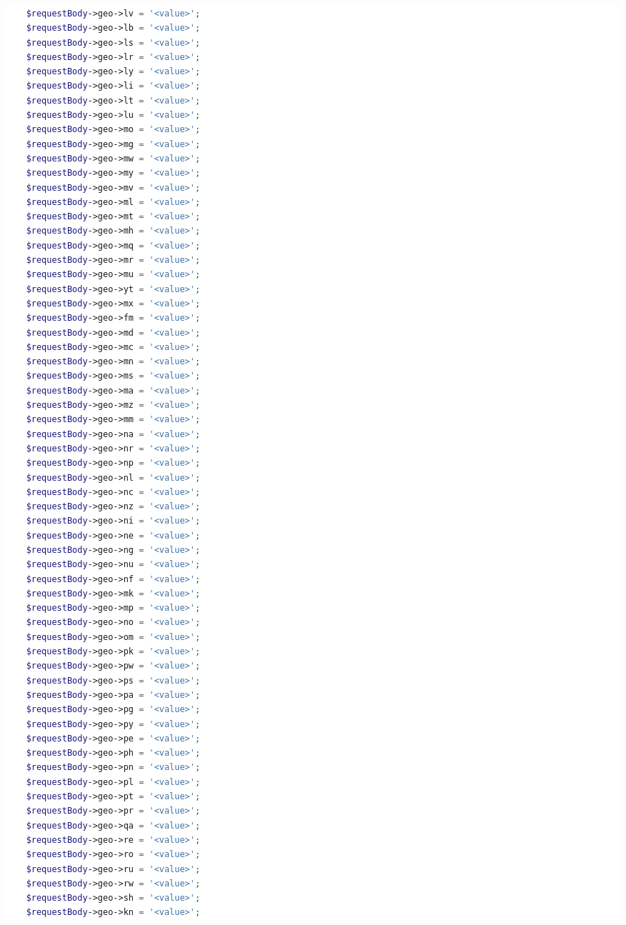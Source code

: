 ```php
    $requestBody->geo->lv = '<value>';
    $requestBody->geo->lb = '<value>';
    $requestBody->geo->ls = '<value>';
    $requestBody->geo->lr = '<value>';
    $requestBody->geo->ly = '<value>';
    $requestBody->geo->li = '<value>';
    $requestBody->geo->lt = '<value>';
    $requestBody->geo->lu = '<value>';
    $requestBody->geo->mo = '<value>';
    $requestBody->geo->mg = '<value>';
    $requestBody->geo->mw = '<value>';
    $requestBody->geo->my = '<value>';
    $requestBody->geo->mv = '<value>';
    $requestBody->geo->ml = '<value>';
    $requestBody->geo->mt = '<value>';
    $requestBody->geo->mh = '<value>';
    $requestBody->geo->mq = '<value>';
    $requestBody->geo->mr = '<value>';
    $requestBody->geo->mu = '<value>';
    $requestBody->geo->yt = '<value>';
    $requestBody->geo->mx = '<value>';
    $requestBody->geo->fm = '<value>';
    $requestBody->geo->md = '<value>';
    $requestBody->geo->mc = '<value>';
    $requestBody->geo->mn = '<value>';
    $requestBody->geo->ms = '<value>';
    $requestBody->geo->ma = '<value>';
    $requestBody->geo->mz = '<value>';
    $requestBody->geo->mm = '<value>';
    $requestBody->geo->na = '<value>';
    $requestBody->geo->nr = '<value>';
    $requestBody->geo->np = '<value>';
    $requestBody->geo->nl = '<value>';
    $requestBody->geo->nc = '<value>';
    $requestBody->geo->nz = '<value>';
    $requestBody->geo->ni = '<value>';
    $requestBody->geo->ne = '<value>';
    $requestBody->geo->ng = '<value>';
    $requestBody->geo->nu = '<value>';
    $requestBody->geo->nf = '<value>';
    $requestBody->geo->mk = '<value>';
    $requestBody->geo->mp = '<value>';
    $requestBody->geo->no = '<value>';
    $requestBody->geo->om = '<value>';
    $requestBody->geo->pk = '<value>';
    $requestBody->geo->pw = '<value>';
    $requestBody->geo->ps = '<value>';
    $requestBody->geo->pa = '<value>';
    $requestBody->geo->pg = '<value>';
    $requestBody->geo->py = '<value>';
    $requestBody->geo->pe = '<value>';
    $requestBody->geo->ph = '<value>';
    $requestBody->geo->pn = '<value>';
    $requestBody->geo->pl = '<value>';
    $requestBody->geo->pt = '<value>';
    $requestBody->geo->pr = '<value>';
    $requestBody->geo->qa = '<value>';
    $requestBody->geo->re = '<value>';
    $requestBody->geo->ro = '<value>';
    $requestBody->geo->ru = '<value>';
    $requestBody->geo->rw = '<value>';
    $requestBody->geo->sh = '<value>';
    $requestBody->geo->kn = '<value>';
```